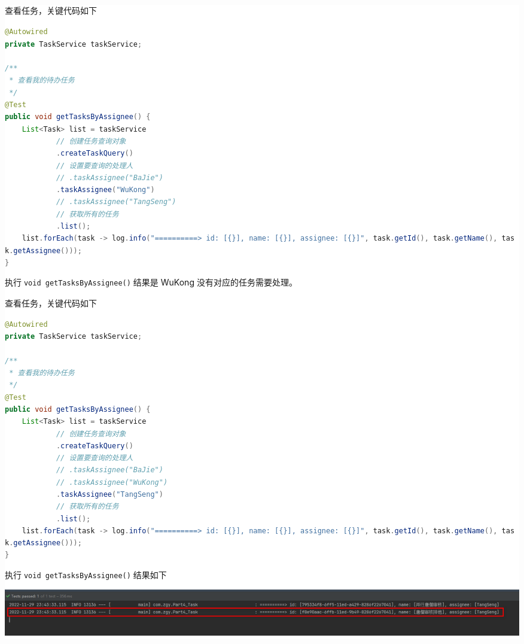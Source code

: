 查看任务，关键代码如下

```java
@Autowired
private TaskService taskService;

/**
 * 查看我的待办任务
 */
@Test
public void getTasksByAssignee() {
	List<Task> list = taskService
			// 创建任务查询对象
			.createTaskQuery()
			// 设置要查询的处理人
			// .taskAssignee("BaJie")
			.taskAssignee("WuKong")
			// .taskAssignee("TangSeng")
			// 获取所有的任务
			.list();
	list.forEach(task -> log.info("==========> id: [{}], name: [{}], assignee: [{}]", task.getId(), task.getName(), task.getAssignee()));
}
```

执行 `void getTasksByAssignee()` 结果是 WuKong 没有对应的任务需要处理。

查看任务，关键代码如下

```java
@Autowired
private TaskService taskService;

/**
 * 查看我的待办任务
 */
@Test
public void getTasksByAssignee() {
	List<Task> list = taskService
			// 创建任务查询对象
			.createTaskQuery()
			// 设置要查询的处理人
			// .taskAssignee("BaJie")
			// .taskAssignee("WuKong")
			.taskAssignee("TangSeng")
			// 获取所有的任务
			.list();
	list.forEach(task -> log.info("==========> id: [{}], name: [{}], assignee: [{}]", task.getId(), task.getName(), task.getAssignee()));
}
```

执行 `void getTasksByAssignee()` 结果如下

![image-20221129234426985](Activiti7.assets/image-20221129234426985.png)
